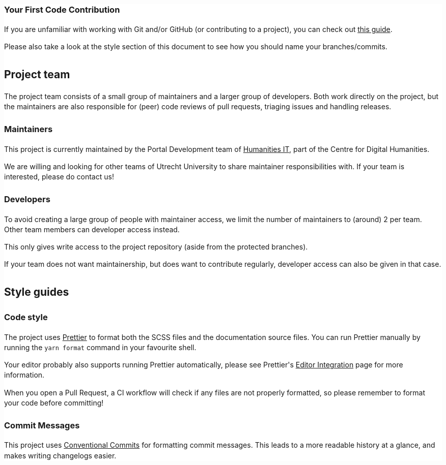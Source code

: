 ### Your First Code Contribution

If you are unfamiliar with working with Git and/or GitHub (or contributing to a project), you can
check out [this guide](https://github.com/firstcontributions/first-contributions).

Please also take a look at the style section of this document to see how you should name your
branches/commits.

## Project team

The project team consists of a small group of maintainers and a larger group of developers. Both
work directly on the project, but the maintainers are also responsible for (peer) code reviews of
pull requests, triaging issues and handling releases.

### Maintainers

This project is currently maintained by the Portal Development team of
[Humanities IT](https://cdh.uu.nl/research/humanities-it/), part of the Centre for Digital
Humanities.

We are willing and looking for other teams of Utrecht University to share maintainer
responsibilities with. If your team is interested, please do contact us!

### Developers

To avoid creating a large group of people with maintainer access, we limit the number of maintainers
to (around) 2 per team. Other team members can developer access instead.

This only gives write access to the project repository (aside from the protected branches).

If your team does not want maintainership, but does want to contribute regularly, developer access
can also be given in that case.

## Style guides

### Code style

The project uses [Prettier](https://prettier.io) to format both the SCSS files and the documentation
source files. You can run Prettier manually by running the `yarn format` command in your favourite
shell.

Your editor probably also supports running Prettier automatically, please see Prettier's
[Editor Integration](https://prettier.io/docs/en/editors) page for more information.

When you open a Pull Request, a CI workflow will check if any files are not properly formatted, so
please remember to format your code before committing!

### Commit Messages

This project uses [Conventional Commits](https://www.conventionalcommits.org/en/v1.0.0/) for
formatting commit messages. This leads to a more readable history at a glance, and makes writing
changelogs easier.
